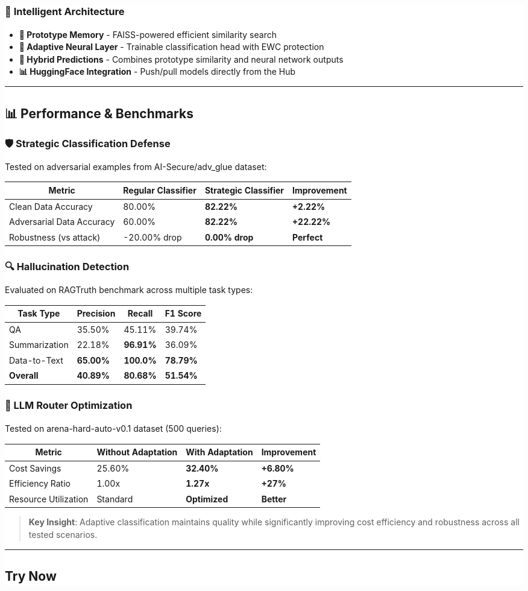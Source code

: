 ### 🧠 **Intelligent Architecture** 
- **💾 Prototype Memory** - FAISS-powered efficient similarity search
- **🔬 Adaptive Neural Layer** - Trainable classification head with EWC protection
- **🎯 Hybrid Predictions** - Combines prototype similarity and neural network outputs
- **📊 HuggingFace Integration** - Push/pull models directly from the Hub

---

## 📊 Performance & Benchmarks

### 🛡️ Strategic Classification Defense
Tested on adversarial examples from AI-Secure/adv_glue dataset:

| Metric | Regular Classifier | Strategic Classifier | **Improvement** |
|--------|-------------------|---------------------|----------------|
| Clean Data Accuracy | 80.00% | **82.22%** | **+2.22%** |
| Adversarial Data Accuracy | 60.00% | **82.22%** | **+22.22%** |
| Robustness (vs attack) | -20.00% drop | **0.00% drop** | **Perfect** |

### 🔍 Hallucination Detection
Evaluated on RAGTruth benchmark across multiple task types:

| Task Type | Precision | Recall | **F1 Score** |
|-----------|-----------|--------|-------------|
| QA | 35.50% | 45.11% | 39.74% |
| Summarization | 22.18% | **96.91%** | 36.09% |
| Data-to-Text | **65.00%** | **100.0%** | **78.79%** |
| **Overall** | **40.89%** | **80.68%** | **51.54%** |

### 🚦 LLM Router Optimization
Tested on arena-hard-auto-v0.1 dataset (500 queries):

| Metric | Without Adaptation | With Adaptation | **Improvement** |
|--------|-------------------|----------------|----------------|
| Cost Savings | 25.60% | **32.40%** | **+6.80%** |
| Efficiency Ratio | 1.00x | **1.27x** | **+27%** |
| Resource Utilization | Standard | **Optimized** | **Better** |

> **Key Insight**: Adaptive classification maintains quality while significantly improving cost efficiency and robustness across all tested scenarios.

---

## Try Now
